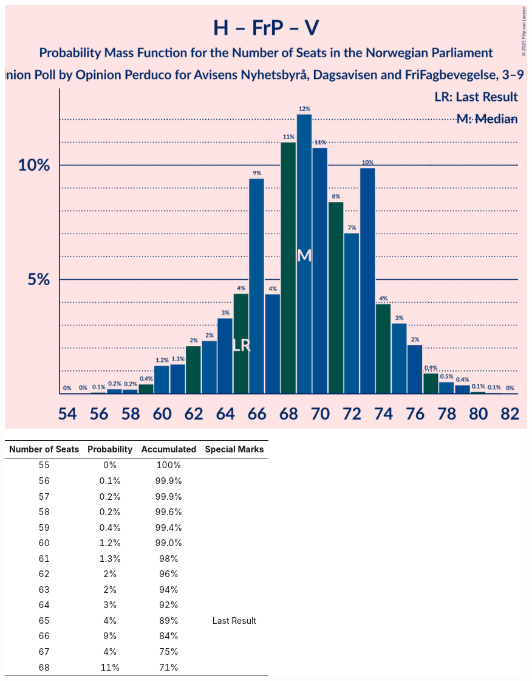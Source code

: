 ![Graph with seats probability mass function not yet produced](2021-12-09-OpinionPerduco-coalitions-seats-pmf-h–frp–v.png "Seats Probability Mass Function")

| Number of Seats | Probability | Accumulated | Special Marks |
|:---------------:|:-----------:|:-----------:|:-------------:|
| 55 | 0% | 100% |  |
| 56 | 0.1% | 99.9% |  |
| 57 | 0.2% | 99.9% |  |
| 58 | 0.2% | 99.6% |  |
| 59 | 0.4% | 99.4% |  |
| 60 | 1.2% | 99.0% |  |
| 61 | 1.3% | 98% |  |
| 62 | 2% | 96% |  |
| 63 | 2% | 94% |  |
| 64 | 3% | 92% |  |
| 65 | 4% | 89% | Last Result |
| 66 | 9% | 84% |  |
| 67 | 4% | 75% |  |
| 68 | 11% | 71% |  |